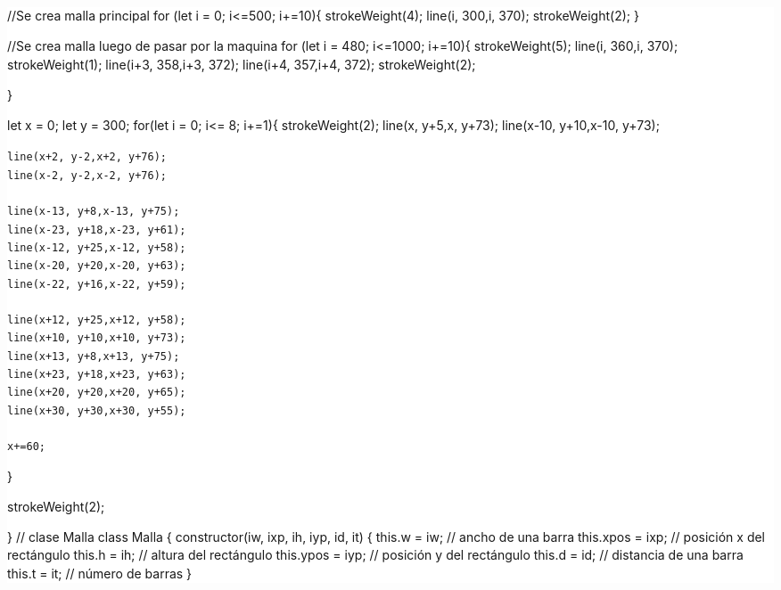   //Se crea malla principal
  for (let i = 0; i<=500; i+=10){
    strokeWeight(4);
    line(i, 300,i, 370);
    strokeWeight(2);
  }

  //Se crea malla luego de pasar por la maquina
  for (let i = 480; i<=1000; i+=10){
    strokeWeight(5);
    line(i, 360,i, 370);
    strokeWeight(1);
    line(i+3, 358,i+3, 372);
    line(i+4, 357,i+4, 372);
    strokeWeight(2);

  }
  
  let x = 0;
  let y = 300;
  for(let i = 0; i<= 8; i+=1){
    strokeWeight(2);
    line(x, y+5,x, y+73);
    line(x-10, y+10,x-10, y+73);

    line(x+2, y-2,x+2, y+76);
    line(x-2, y-2,x-2, y+76);

    line(x-13, y+8,x-13, y+75);
    line(x-23, y+18,x-23, y+61);
    line(x-12, y+25,x-12, y+58);
    line(x-20, y+20,x-20, y+63);
    line(x-22, y+16,x-22, y+59);

    line(x+12, y+25,x+12, y+58);
    line(x+10, y+10,x+10, y+73);
    line(x+13, y+8,x+13, y+75);
    line(x+23, y+18,x+23, y+63);
    line(x+20, y+20,x+20, y+65);
    line(x+30, y+30,x+30, y+55);

    x+=60;  
  }

  strokeWeight(2);

}
// clase Malla
class Malla {
  constructor(iw, ixp, ih, iyp, id, it) {
    this.w = iw; // ancho de una barra
    this.xpos = ixp; // posición x del rectángulo
    this.h = ih; // altura del rectángulo
    this.ypos = iyp; // posición y del rectángulo
    this.d = id; // distancia de una barra
    this.t = it; // número de barras
  }
  